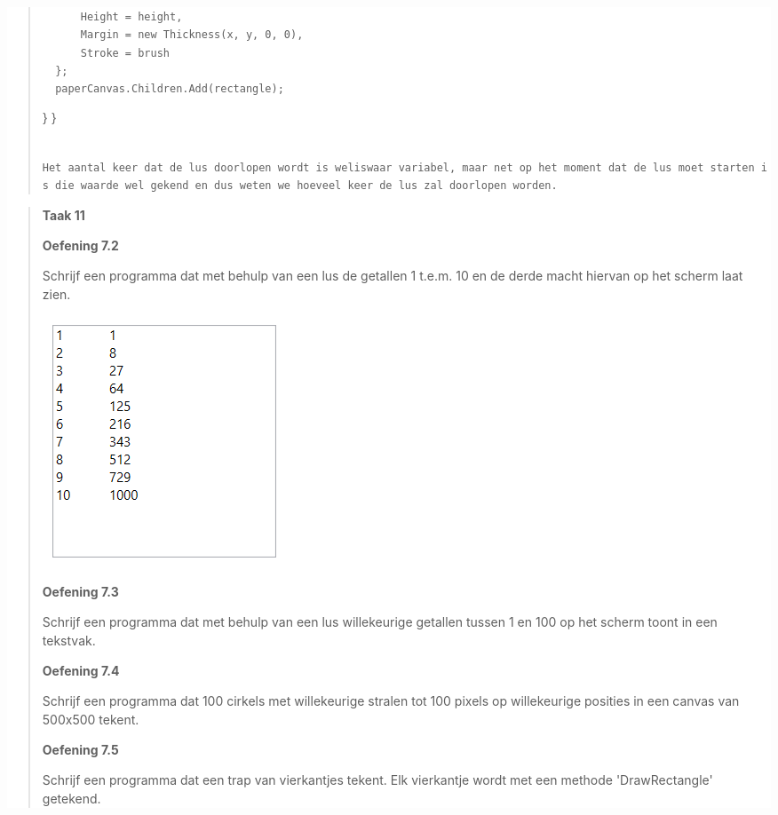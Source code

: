 >           Height = height,
>           Margin = new Thickness(x, y, 0, 0),
>           Stroke = brush
>       };
>       paperCanvas.Children.Add(rectangle);
>   }
>}
>```
>
>Het aantal keer dat de lus doorlopen wordt is weliswaar variabel, maar net op het moment dat de lus moet starten is die waarde wel gekend en dus weten we hoeveel keer de lus zal doorlopen worden.
>

> **Taak 11**
>
> **Oefening 7.2**
>
>Schrijf een programma dat met behulp van een lus de getallen 1 t.e.m. 10 en de derde macht hiervan op het scherm laat zien.
>
>![download](./images/afbeelding1.png)
>
> **Oefening 7.3**
>
>Schrijf een programma dat met behulp van een lus willekeurige getallen tussen 1 en 100 op het scherm toont in een tekstvak.
>
> **Oefening 7.4**
>
>Schrijf een programma dat 100 cirkels met willekeurige stralen tot 100 pixels op willekeurige posities in een canvas van 500x500 tekent.
> 
> **Oefening 7.5**
>
>Schrijf een programma dat een trap van vierkantjes tekent. Elk vierkantje wordt met een methode 'DrawRectangle' getekend.
>